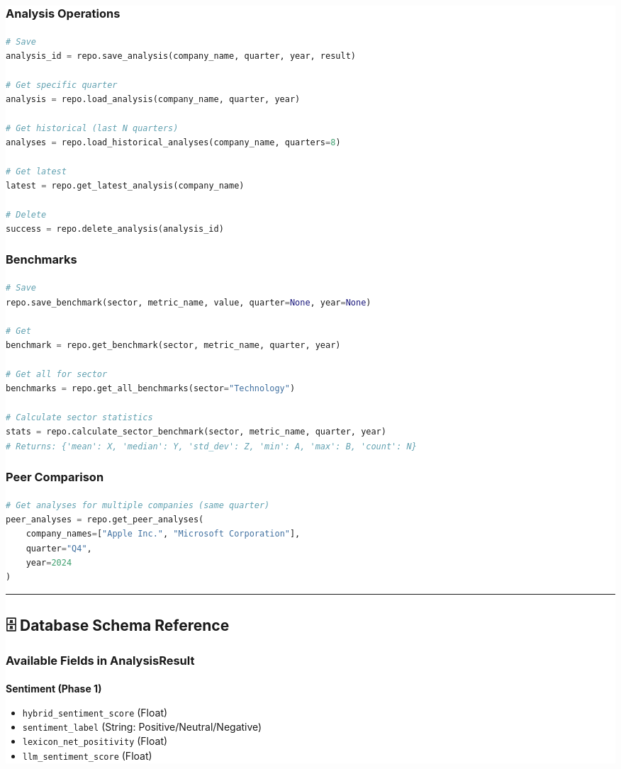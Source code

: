 ### Analysis Operations
```python
# Save
analysis_id = repo.save_analysis(company_name, quarter, year, result)

# Get specific quarter
analysis = repo.load_analysis(company_name, quarter, year)

# Get historical (last N quarters)
analyses = repo.load_historical_analyses(company_name, quarters=8)

# Get latest
latest = repo.get_latest_analysis(company_name)

# Delete
success = repo.delete_analysis(analysis_id)
```

### Benchmarks
```python
# Save
repo.save_benchmark(sector, metric_name, value, quarter=None, year=None)

# Get
benchmark = repo.get_benchmark(sector, metric_name, quarter, year)

# Get all for sector
benchmarks = repo.get_all_benchmarks(sector="Technology")

# Calculate sector statistics
stats = repo.calculate_sector_benchmark(sector, metric_name, quarter, year)
# Returns: {'mean': X, 'median': Y, 'std_dev': Z, 'min': A, 'max': B, 'count': N}
```

### Peer Comparison
```python
# Get analyses for multiple companies (same quarter)
peer_analyses = repo.get_peer_analyses(
    company_names=["Apple Inc.", "Microsoft Corporation"],
    quarter="Q4",
    year=2024
)
```

---

## 🗄️ Database Schema Reference

### Available Fields in AnalysisResult

**Sentiment (Phase 1)**
- `hybrid_sentiment_score` (Float)
- `sentiment_label` (String: Positive/Neutral/Negative)
- `lexicon_net_positivity` (Float)
- `llm_sentiment_score` (Float)
